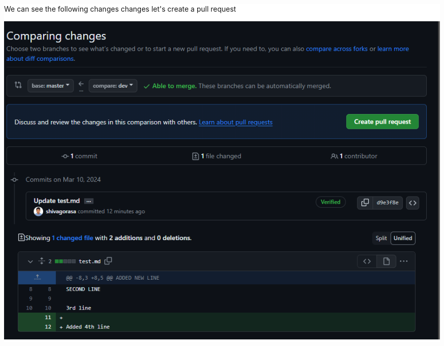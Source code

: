
We can see the following changes changes let's create a pull request  

![alt text](Images/image-30.png)
